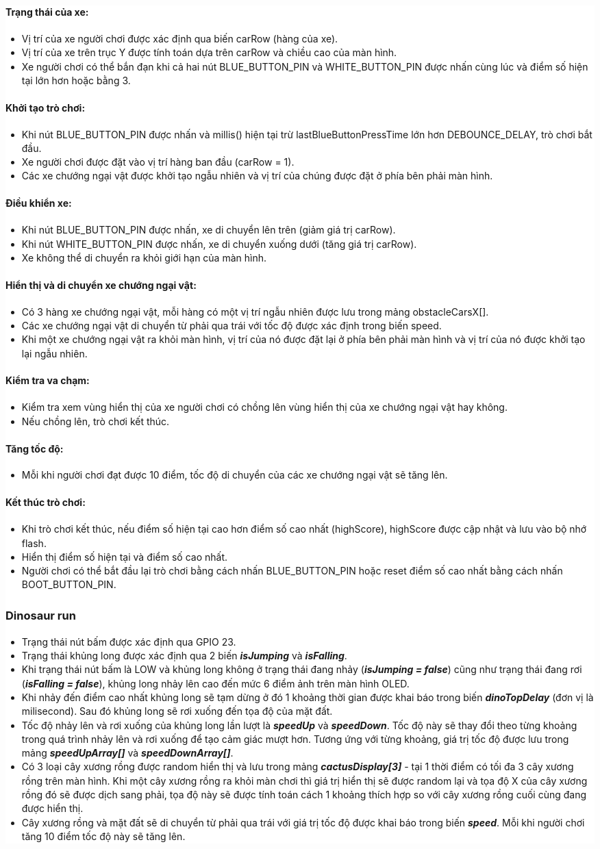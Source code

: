 #### Trạng thái của xe:

- Vị trí của xe người chơi được xác định qua biến carRow (hàng của xe).
- Vị trí của xe trên trục Y được tính toán dựa trên carRow và chiều cao của màn hình.
- Xe người chơi có thể bắn đạn khi cả hai nút BLUE_BUTTON_PIN và WHITE_BUTTON_PIN được nhấn cùng lúc và điểm số hiện tại lớn hơn hoặc bằng 3.

#### Khởi tạo trò chơi:

- Khi nút BLUE_BUTTON_PIN được nhấn và millis() hiện tại trừ lastBlueButtonPressTime lớn hơn DEBOUNCE_DELAY, trò chơi bắt đầu.
- Xe người chơi được đặt vào vị trí hàng ban đầu (carRow = 1).
- Các xe chướng ngại vật được khởi tạo ngẫu nhiên và vị trí của chúng được đặt ở phía bên phải màn hình.

#### Điều khiển xe:

- Khi nút BLUE_BUTTON_PIN được nhấn, xe di chuyển lên trên (giảm giá trị carRow).
- Khi nút WHITE_BUTTON_PIN được nhấn, xe di chuyển xuống dưới (tăng giá trị carRow).
- Xe không thể di chuyển ra khỏi giới hạn của màn hình.

#### Hiển thị và di chuyển xe chướng ngại vật:

- Có 3 hàng xe chướng ngại vật, mỗi hàng có một vị trí ngẫu nhiên được lưu trong mảng obstacleCarsX[].
- Các xe chướng ngại vật di chuyển từ phải qua trái với tốc độ được xác định trong biến speed.
- Khi một xe chướng ngại vật ra khỏi màn hình, vị trí của nó được đặt lại ở phía bên phải màn hình và vị trí của nó được khởi tạo lại ngẫu nhiên.

#### Kiểm tra va chạm:

- Kiểm tra xem vùng hiển thị của xe người chơi có chồng lên vùng hiển thị của xe chướng ngại vật hay không.
- Nếu chồng lên, trò chơi kết thúc.

#### Tăng tốc độ:

- Mỗi khi người chơi đạt được 10 điểm, tốc độ di chuyển của các xe chướng ngại vật sẽ tăng lên.

#### Kết thúc trò chơi:

- Khi trò chơi kết thúc, nếu điểm số hiện tại cao hơn điểm số cao nhất (highScore), highScore được cập nhật và lưu vào bộ nhớ flash.
- Hiển thị điểm số hiện tại và điểm số cao nhất.
- Người chơi có thể bắt đầu lại trò chơi bằng cách nhấn BLUE_BUTTON_PIN hoặc reset điểm số cao nhất bằng cách nhấn BOOT_BUTTON_PIN.

### Dinosaur run

- Trạng thái nút bấm được xác định qua GPIO 23.
- Trạng thái khủng long được xác định qua 2 biến **_isJumping_** và **_isFalling_**.
- Khi trạng thái nút bấm là LOW và khủng long không ở trạng thái đang nhảy (**_isJumping = false_**) cũng như trạng thái đang rơi (**_isFalling = false_**), khủng long nhảy lên cao đến mức 6 điểm ảnh trên màn hình OLED.
- Khi nhảy đến điểm cao nhất khủng long sẽ tạm dừng ở đó 1 khoảng thời gian được khai báo trong biến **_dinoTopDelay_** (đơn vị là milisecond). Sau đó khủng long sẽ rơi xuống đến tọa độ của mặt đất.
- Tốc độ nhảy lên và rơi xuống của khủng long lần lượt là **_speedUp_** và **_speedDown_**. Tốc độ này sẽ thay đổi theo từng khoảng trong quá trình nhảy lên và rơi xuống để tạo cảm giác mượt hơn. Tương ứng với từng khoảng, giá trị tốc độ được lưu trong mảng **_speedUpArray[]_** và **_speedDownArray[]_**.
- Có 3 loại cây xương rồng được random hiển thị và lưu trong mảng **_cactusDisplay[3]_** - tại 1 thời điểm có tối đa 3 cây xương rồng trên màn hình. Khi một cây xương rồng ra khỏi màn chơi thì giá trị hiển thị sẽ được random lại và tọa độ X của cây xương rồng đó sẽ được dịch sang phải, tọa độ này sẽ được tính toán cách 1 khoảng thích hợp so với cây xương rồng cuối cùng đang được hiển thị.
- Cây xương rồng và mặt đất sẽ di chuyển từ phải qua trái với giá trị tốc độ được khai báo trong biến **_speed_**. Mỗi khi người chơi tăng 10 điểm tốc độ này sẽ tăng lên.